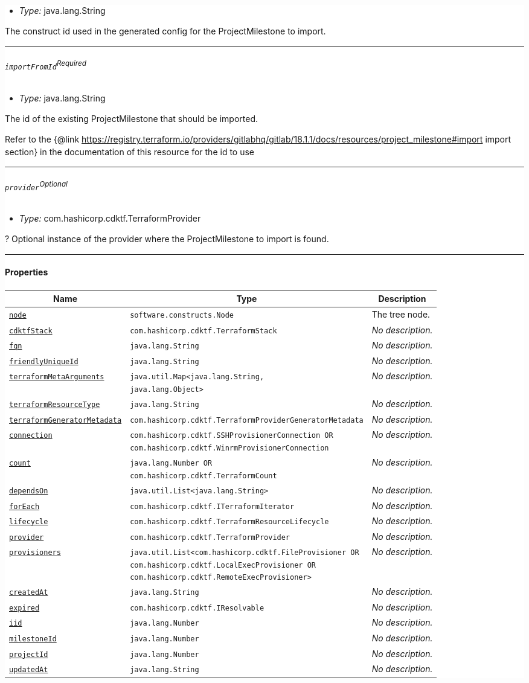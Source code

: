 - *Type:* java.lang.String

The construct id used in the generated config for the ProjectMilestone to import.

---

###### `importFromId`<sup>Required</sup> <a name="importFromId" id="@cdktf/provider-gitlab.projectMilestone.ProjectMilestone.generateConfigForImport.parameter.importFromId"></a>

- *Type:* java.lang.String

The id of the existing ProjectMilestone that should be imported.

Refer to the {@link https://registry.terraform.io/providers/gitlabhq/gitlab/18.1.1/docs/resources/project_milestone#import import section} in the documentation of this resource for the id to use

---

###### `provider`<sup>Optional</sup> <a name="provider" id="@cdktf/provider-gitlab.projectMilestone.ProjectMilestone.generateConfigForImport.parameter.provider"></a>

- *Type:* com.hashicorp.cdktf.TerraformProvider

? Optional instance of the provider where the ProjectMilestone to import is found.

---

#### Properties <a name="Properties" id="Properties"></a>

| **Name** | **Type** | **Description** |
| --- | --- | --- |
| <code><a href="#@cdktf/provider-gitlab.projectMilestone.ProjectMilestone.property.node">node</a></code> | <code>software.constructs.Node</code> | The tree node. |
| <code><a href="#@cdktf/provider-gitlab.projectMilestone.ProjectMilestone.property.cdktfStack">cdktfStack</a></code> | <code>com.hashicorp.cdktf.TerraformStack</code> | *No description.* |
| <code><a href="#@cdktf/provider-gitlab.projectMilestone.ProjectMilestone.property.fqn">fqn</a></code> | <code>java.lang.String</code> | *No description.* |
| <code><a href="#@cdktf/provider-gitlab.projectMilestone.ProjectMilestone.property.friendlyUniqueId">friendlyUniqueId</a></code> | <code>java.lang.String</code> | *No description.* |
| <code><a href="#@cdktf/provider-gitlab.projectMilestone.ProjectMilestone.property.terraformMetaArguments">terraformMetaArguments</a></code> | <code>java.util.Map<java.lang.String, java.lang.Object></code> | *No description.* |
| <code><a href="#@cdktf/provider-gitlab.projectMilestone.ProjectMilestone.property.terraformResourceType">terraformResourceType</a></code> | <code>java.lang.String</code> | *No description.* |
| <code><a href="#@cdktf/provider-gitlab.projectMilestone.ProjectMilestone.property.terraformGeneratorMetadata">terraformGeneratorMetadata</a></code> | <code>com.hashicorp.cdktf.TerraformProviderGeneratorMetadata</code> | *No description.* |
| <code><a href="#@cdktf/provider-gitlab.projectMilestone.ProjectMilestone.property.connection">connection</a></code> | <code>com.hashicorp.cdktf.SSHProvisionerConnection OR com.hashicorp.cdktf.WinrmProvisionerConnection</code> | *No description.* |
| <code><a href="#@cdktf/provider-gitlab.projectMilestone.ProjectMilestone.property.count">count</a></code> | <code>java.lang.Number OR com.hashicorp.cdktf.TerraformCount</code> | *No description.* |
| <code><a href="#@cdktf/provider-gitlab.projectMilestone.ProjectMilestone.property.dependsOn">dependsOn</a></code> | <code>java.util.List<java.lang.String></code> | *No description.* |
| <code><a href="#@cdktf/provider-gitlab.projectMilestone.ProjectMilestone.property.forEach">forEach</a></code> | <code>com.hashicorp.cdktf.ITerraformIterator</code> | *No description.* |
| <code><a href="#@cdktf/provider-gitlab.projectMilestone.ProjectMilestone.property.lifecycle">lifecycle</a></code> | <code>com.hashicorp.cdktf.TerraformResourceLifecycle</code> | *No description.* |
| <code><a href="#@cdktf/provider-gitlab.projectMilestone.ProjectMilestone.property.provider">provider</a></code> | <code>com.hashicorp.cdktf.TerraformProvider</code> | *No description.* |
| <code><a href="#@cdktf/provider-gitlab.projectMilestone.ProjectMilestone.property.provisioners">provisioners</a></code> | <code>java.util.List<com.hashicorp.cdktf.FileProvisioner OR com.hashicorp.cdktf.LocalExecProvisioner OR com.hashicorp.cdktf.RemoteExecProvisioner></code> | *No description.* |
| <code><a href="#@cdktf/provider-gitlab.projectMilestone.ProjectMilestone.property.createdAt">createdAt</a></code> | <code>java.lang.String</code> | *No description.* |
| <code><a href="#@cdktf/provider-gitlab.projectMilestone.ProjectMilestone.property.expired">expired</a></code> | <code>com.hashicorp.cdktf.IResolvable</code> | *No description.* |
| <code><a href="#@cdktf/provider-gitlab.projectMilestone.ProjectMilestone.property.iid">iid</a></code> | <code>java.lang.Number</code> | *No description.* |
| <code><a href="#@cdktf/provider-gitlab.projectMilestone.ProjectMilestone.property.milestoneId">milestoneId</a></code> | <code>java.lang.Number</code> | *No description.* |
| <code><a href="#@cdktf/provider-gitlab.projectMilestone.ProjectMilestone.property.projectId">projectId</a></code> | <code>java.lang.Number</code> | *No description.* |
| <code><a href="#@cdktf/provider-gitlab.projectMilestone.ProjectMilestone.property.updatedAt">updatedAt</a></code> | <code>java.lang.String</code> | *No description.* |